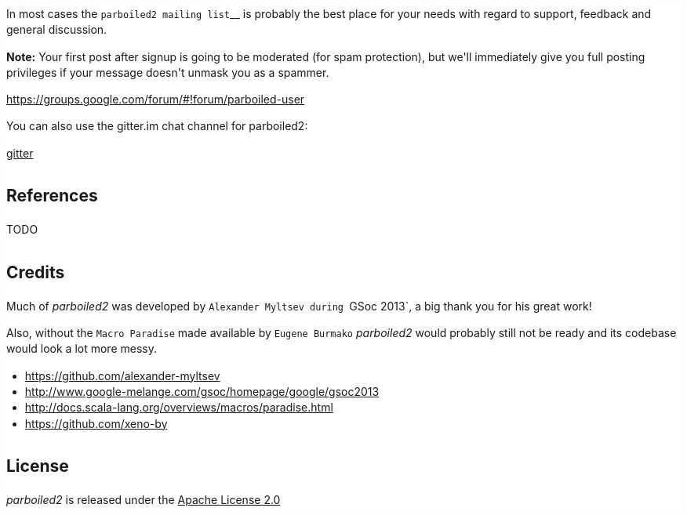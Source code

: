 In most cases the `parboiled2 mailing list`__ is probably the best place for your needs with regard to
support, feedback and general discussion.

**Note:** Your first post after signup is going to be moderated (for spam protection), but we'll immediately
give you full posting privileges if your message doesn't unmask you as a spammer.

https://groups.google.com/forum/#!forum/parboiled-user

You can also use the gitter.im chat channel for parboiled2:

[gitter](gitter.im/parboiled2)


## References

TODO

## Credits

Much of *parboiled2* was developed by `Alexander Myltsev during `GSoc 2013`, a big thank you for his great work!

Also, without the `Macro Paradise` made available by `Eugene Burmako` *parboiled2* would probably still not be ready
and its codebase would look a lot more messy.


* https://github.com/alexander-myltsev
* http://www.google-melange.com/gsoc/homepage/google/gsoc2013
* http://docs.scala-lang.org/overviews/macros/paradise.html
* https://github.com/xeno-by


## License

*parboiled2* is released under the [Apache License 2.0](http://en.wikipedia.org/wiki/Apache_license)
